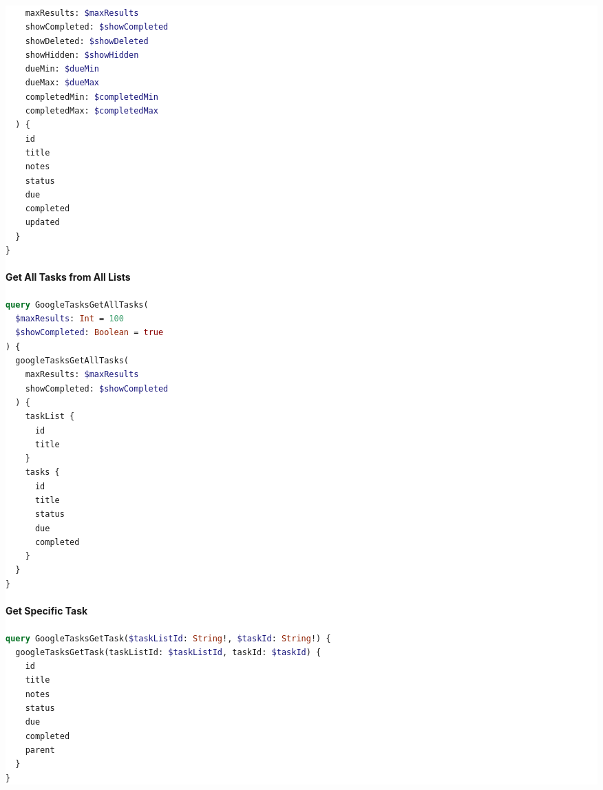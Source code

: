 ```graphql
    maxResults: $maxResults
    showCompleted: $showCompleted
    showDeleted: $showDeleted
    showHidden: $showHidden
    dueMin: $dueMin
    dueMax: $dueMax
    completedMin: $completedMin
    completedMax: $completedMax
  ) {
    id
    title
    notes
    status
    due
    completed
    updated
  }
}
```

#### Get All Tasks from All Lists
```graphql
query GoogleTasksGetAllTasks(
  $maxResults: Int = 100
  $showCompleted: Boolean = true
) {
  googleTasksGetAllTasks(
    maxResults: $maxResults
    showCompleted: $showCompleted
  ) {
    taskList {
      id
      title
    }
    tasks {
      id
      title
      status
      due
      completed
    }
  }
}
```

#### Get Specific Task
```graphql
query GoogleTasksGetTask($taskListId: String!, $taskId: String!) {
  googleTasksGetTask(taskListId: $taskListId, taskId: $taskId) {
    id
    title
    notes
    status
    due
    completed
    parent
  }
}
```
